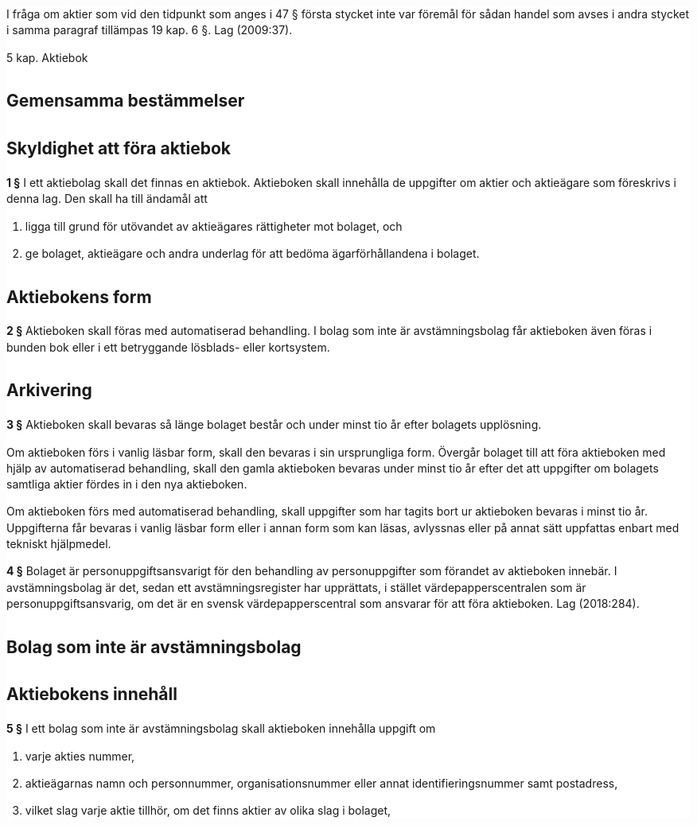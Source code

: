 I fråga om aktier som vid den tidpunkt som anges i 47 § första stycket inte var föremål för sådan handel som avses i andra stycket i samma paragraf tillämpas 19 kap. 6 §. Lag (2009:37).

5 kap. Aktiebok

## Gemensamma bestämmelser

## Skyldighet att föra aktiebok

**1 §** I ett aktiebolag skall det finnas en aktiebok. Aktieboken skall innehålla de uppgifter om aktier och aktieägare som föreskrivs i denna lag. Den skall ha till ändamål att

1. ligga till grund för utövandet av aktieägares rättigheter mot bolaget, och

2. ge bolaget, aktieägare och andra underlag för att bedöma ägarförhållandena i bolaget.

## Aktiebokens form

**2 §** Aktieboken skall föras med automatiserad behandling. I bolag som inte är avstämningsbolag får aktieboken även föras i bunden bok eller i ett betryggande lösblads- eller kortsystem.

## Arkivering

**3 §** Aktieboken skall bevaras så länge bolaget består och under minst tio år efter bolagets upplösning.

Om aktieboken förs i vanlig läsbar form, skall den bevaras i sin ursprungliga form. Övergår bolaget till att föra aktieboken med hjälp av automatiserad behandling, skall den gamla aktieboken bevaras under minst tio år efter det att uppgifter om bolagets samtliga aktier fördes in i den nya aktieboken.

Om aktieboken förs med automatiserad behandling, skall uppgifter som har tagits bort ur aktieboken bevaras i minst tio år. Uppgifterna får bevaras i vanlig läsbar form eller i annan form som kan läsas, avlyssnas eller på annat sätt uppfattas enbart med tekniskt hjälpmedel.

**4 §** Bolaget är personuppgiftsansvarigt för den behandling av personuppgifter som förandet av aktieboken innebär. I avstämningsbolag är det, sedan ett avstämningsregister har upprättats, i stället värdepapperscentralen som är personuppgiftsansvarig, om det är en svensk värdepapperscentral som ansvarar för att föra aktieboken. Lag (2018:284).

## Bolag som inte är avstämningsbolag

## Aktiebokens innehåll

**5 §** I ett bolag som inte är avstämningsbolag skall aktieboken innehålla uppgift om

1. varje akties nummer,

2. aktieägarnas namn och personnummer, organisationsnummer eller annat identifieringsnummer samt postadress,

3. vilket slag varje aktie tillhör, om det finns aktier av olika slag i bolaget,
